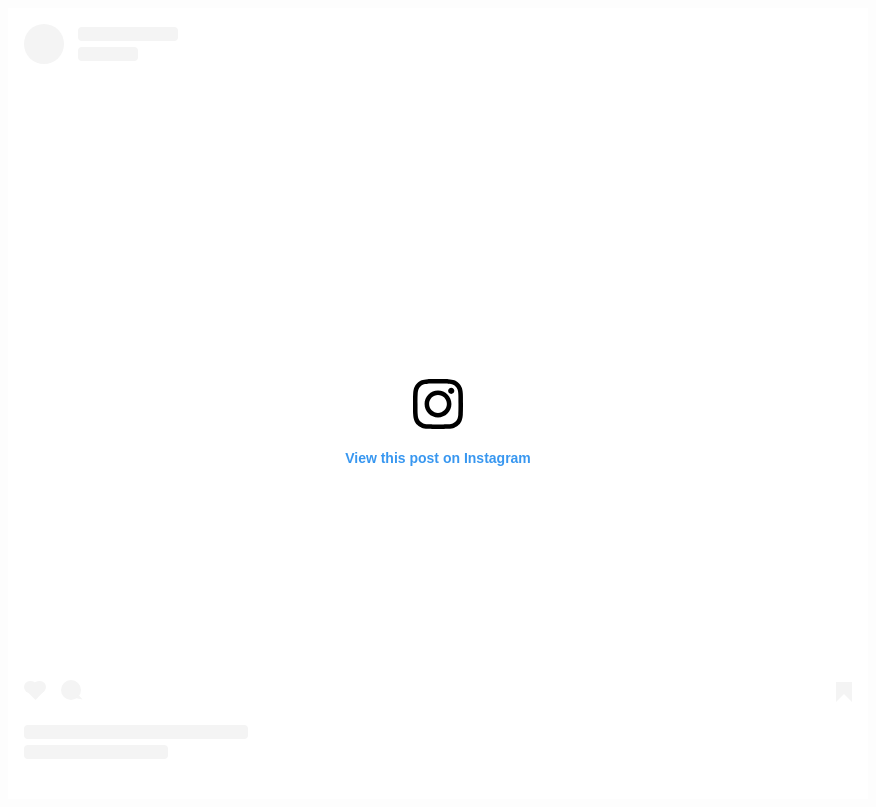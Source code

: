 <div style="padding: 16px;"><a style="background:#FFFFFF; line-height:0; padding:0 0; text-align:center; text-decoration:none; width:100%;" href="https://www.instagram.com/govtechsg/reel/DBdOi-whEmk/?utm_source=ig_embed&amp;utm_campaign=loading"><div style="display: flex; flex-direction: row; align-items: center;"><div style="background-color: #F4F4F4; border-radius: 50%; flex-grow: 0; height: 40px; margin-right: 14px; width: 40px;"></div><div style="display: flex; flex-direction: column; flex-grow: 1; justify-content: center;"><div style="background-color: #F4F4F4; border-radius: 4px; flex-grow: 0; height: 14px; margin-bottom: 6px; width: 100px;"></div><div style="background-color: #F4F4F4; border-radius: 4px; flex-grow: 0; height: 14px; width: 60px;"></div></div></div><div style="padding: 19% 0;"></div><div style="display:block; height:50px; margin:0 auto 12px; width:50px;"><svg xmlns:xlink="https://www.w3.org/1999/xlink" xmlns="https://www.w3.org/2000/svg" version="1.1" viewBox="0 0 60 60" height="50px" width="50px"><g fill-rule="evenodd" fill="none" stroke-width="1" stroke="none"><g fill="#000000" transform="translate(-511.000000, -20.000000)"><g><path d="M556.869,30.41 C554.814,30.41 553.148,32.076 553.148,34.131 C553.148,36.186 554.814,37.852 556.869,37.852 C558.924,37.852 560.59,36.186 560.59,34.131 C560.59,32.076 558.924,30.41 556.869,30.41 M541,60.657 C535.114,60.657 530.342,55.887 530.342,50 C530.342,44.114 535.114,39.342 541,39.342 C546.887,39.342 551.658,44.114 551.658,50 C551.658,55.887 546.887,60.657 541,60.657 M541,33.886 C532.1,33.886 524.886,41.1 524.886,50 C524.886,58.899 532.1,66.113 541,66.113 C549.9,66.113 557.115,58.899 557.115,50 C557.115,41.1 549.9,33.886 541,33.886 M565.378,62.101 C565.244,65.022 564.756,66.606 564.346,67.663 C563.803,69.06 563.154,70.057 562.106,71.106 C561.058,72.155 560.06,72.803 558.662,73.347 C557.607,73.757 556.021,74.244 553.102,74.378 C549.944,74.521 548.997,74.552 541,74.552 C533.003,74.552 532.056,74.521 528.898,74.378 C525.979,74.244 524.393,73.757 523.338,73.347 C521.94,72.803 520.942,72.155 519.894,71.106 C518.846,70.057 518.197,69.06 517.654,67.663 C517.244,66.606 516.755,65.022 516.623,62.101 C516.479,58.943 516.448,57.996 516.448,50 C516.448,42.003 516.479,41.056 516.623,37.899 C516.755,34.978 517.244,33.391 517.654,32.338 C518.197,30.938 518.846,29.942 519.894,28.894 C520.942,27.846 521.94,27.196 523.338,26.654 C524.393,26.244 525.979,25.756 528.898,25.623 C532.057,25.479 533.004,25.448 541,25.448 C548.997,25.448 549.943,25.479 553.102,25.623 C556.021,25.756 557.607,26.244 558.662,26.654 C560.06,27.196 561.058,27.846 562.106,28.894 C563.154,29.942 563.803,30.938 564.346,32.338 C564.756,33.391 565.244,34.978 565.378,37.899 C565.522,41.056 565.552,42.003 565.552,50 C565.552,57.996 565.522,58.943 565.378,62.101 M570.82,37.631 C570.674,34.438 570.167,32.258 569.425,30.349 C568.659,28.377 567.633,26.702 565.965,25.035 C564.297,23.368 562.623,22.342 560.652,21.575 C558.743,20.834 556.562,20.326 553.369,20.18 C550.169,20.033 549.148,20 541,20 C532.853,20 531.831,20.033 528.631,20.18 C525.438,20.326 523.257,20.834 521.349,21.575 C519.376,22.342 517.703,23.368 516.035,25.035 C514.368,26.702 513.342,28.377 512.574,30.349 C511.834,32.258 511.326,34.438 511.181,37.631 C511.035,40.831 511,41.851 511,50 C511,58.147 511.035,59.17 511.181,62.369 C511.326,65.562 511.834,67.743 512.574,69.651 C513.342,71.625 514.368,73.296 516.035,74.965 C517.703,76.634 519.376,77.658 521.349,78.425 C523.257,79.167 525.438,79.673 528.631,79.82 C531.831,79.965 532.853,80.001 541,80.001 C549.148,80.001 550.169,79.965 553.369,79.82 C556.562,79.673 558.743,79.167 560.652,78.425 C562.623,77.658 564.297,76.634 565.965,74.965 C567.633,73.296 568.659,71.625 569.425,69.651 C570.167,67.743 570.674,65.562 570.82,62.369 C570.966,59.17 571,58.147 571,50 C571,41.851 570.966,40.831 570.82,37.631"></path></g></g></g></svg></div><div style="padding-top: 8px;"><div style="color:#3897f0; font-family:Arial,sans-serif; font-size:14px; font-style:normal; font-weight:550; line-height:18px;">View this post on Instagram</div></div><div style="padding: 12.5% 0;"></div><div style="display: flex; flex-direction: row; margin-bottom: 14px; align-items: center;"><div><div style="background-color: #F4F4F4; border-radius: 50%; height: 12.5px; width: 12.5px; transform: translateX(0px) translateY(7px);"></div><div style="background-color: #F4F4F4; height: 12.5px; transform: rotate(-45deg) translateX(3px) translateY(1px); width: 12.5px; flex-grow: 0; margin-right: 14px; margin-left: 2px;"></div><div style="background-color: #F4F4F4; border-radius: 50%; height: 12.5px; width: 12.5px; transform: translateX(9px) translateY(-18px);"></div></div><div style="margin-left: 8px;"><div style="background-color: #F4F4F4; border-radius: 50%; flex-grow: 0; height: 20px; width: 20px;"></div><div style="width: 0; height: 0; border-top: 2px solid transparent; border-left: 6px solid #f4f4f4; border-bottom: 2px solid transparent; transform: translateX(16px) translateY(-4px) rotate(30deg)"></div></div><div style="margin-left: auto;"><div style="width: 0px; border-top: 8px solid #F4F4F4; border-right: 8px solid transparent; transform: translateY(16px);"></div><div style="background-color: #F4F4F4; flex-grow: 0; height: 12px; width: 16px; transform: translateY(-4px);"></div><div style="width: 0; height: 0; border-top: 8px solid #F4F4F4; border-left: 8px solid transparent; transform: translateY(-4px) translateX(8px);"></div></div></div><div style="display: flex; flex-direction: column; flex-grow: 1; justify-content: center; margin-bottom: 24px;"><div style="background-color: #F4F4F4; border-radius: 4px; flex-grow: 0; height: 14px; margin-bottom: 6px; width: 224px;"></div><div style="background-color: #F4F4F4; border-radius: 4px; flex-grow: 0; height: 14px; width: 144px;"></div></div></a>